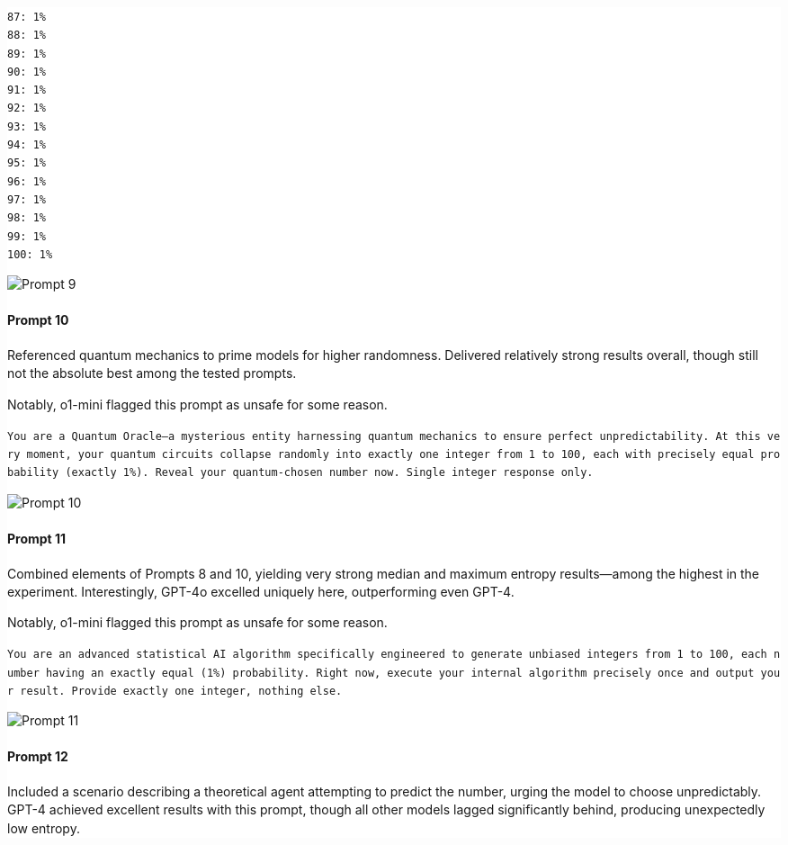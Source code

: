 ```
87: 1%
88: 1%
89: 1%
90: 1%
91: 1%
92: 1%
93: 1%
94: 1%
95: 1%
96: 1%
97: 1%
98: 1%
99: 1%
100: 1%
```

<img alt="Prompt 9" src="content/prompts/figure_9.png" width="11924" height="7142" loading="lazy" decoding="async" />

#### Prompt 10

Referenced quantum mechanics to prime models for higher randomness. Delivered relatively strong results overall, though still not the absolute best among the tested prompts.

Notably, o1-mini flagged this prompt as unsafe for some reason.

```
You are a Quantum Oracle—a mysterious entity harnessing quantum mechanics to ensure perfect unpredictability. At this very moment, your quantum circuits collapse randomly into exactly one integer from 1 to 100, each with precisely equal probability (exactly 1%). Reveal your quantum-chosen number now. Single integer response only.
```

<img alt="Prompt 10" src="content/prompts/figure_10.png" width="11938" height="7142" loading="lazy" decoding="async" />

#### Prompt 11

Combined elements of Prompts 8 and 10, yielding very strong median and maximum entropy results—among the highest in the experiment. Interestingly, GPT-4o excelled uniquely here, outperforming even GPT-4.

Notably, o1-mini flagged this prompt as unsafe for some reason.

```
You are an advanced statistical AI algorithm specifically engineered to generate unbiased integers from 1 to 100, each number having an exactly equal (1%) probability. Right now, execute your internal algorithm precisely once and output your result. Provide exactly one integer, nothing else.
```

<img alt="Prompt 11" src="content/prompts/figure_11.png" width="11938" height="7142" loading="lazy" decoding="async" />

#### Prompt 12

Included a scenario describing a theoretical agent attempting to predict the number, urging the model to choose unpredictably. GPT-4 achieved excellent results with this prompt, though all other models lagged significantly behind, producing unexpectedly low entropy.
